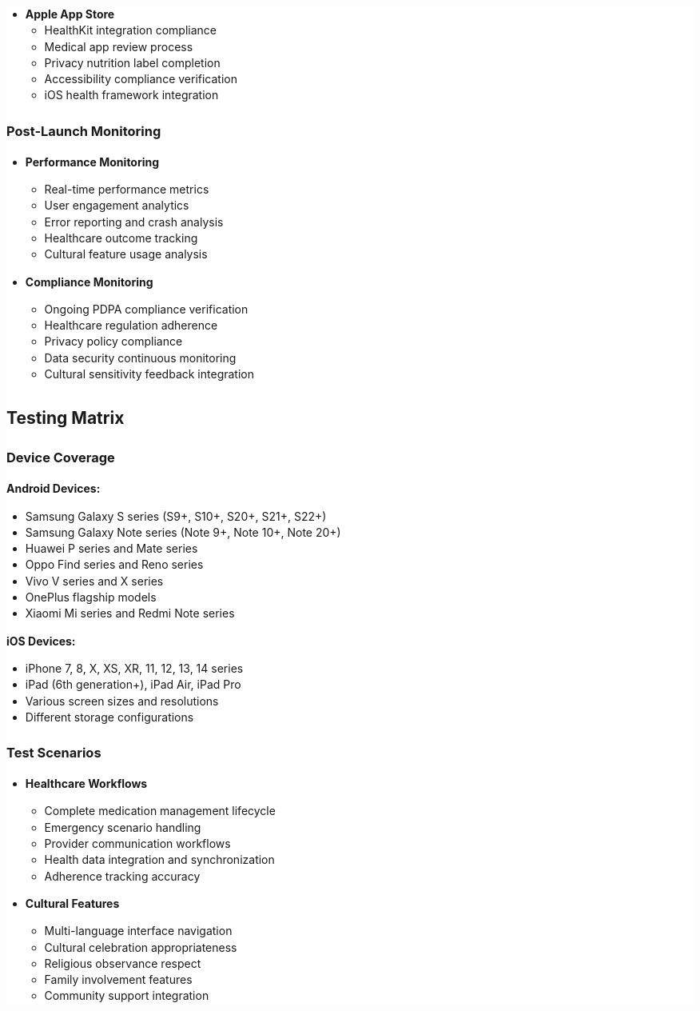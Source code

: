 - **Apple App Store**
  - HealthKit integration compliance
  - Medical app review process
  - Privacy nutrition label completion
  - Accessibility compliance verification
  - iOS health framework integration

### Post-Launch Monitoring
- **Performance Monitoring**
  - Real-time performance metrics
  - User engagement analytics
  - Error reporting and crash analysis
  - Healthcare outcome tracking
  - Cultural feature usage analysis

- **Compliance Monitoring**
  - Ongoing PDPA compliance verification
  - Healthcare regulation adherence
  - Privacy policy compliance
  - Data security continuous monitoring
  - Cultural sensitivity feedback integration

## Testing Matrix

### Device Coverage
**Android Devices:**
- Samsung Galaxy S series (S9+, S10+, S20+, S21+, S22+)
- Samsung Galaxy Note series (Note 9+, Note 10+, Note 20+)
- Huawei P series and Mate series
- Oppo Find series and Reno series
- Vivo V series and X series
- OnePlus flagship models
- Xiaomi Mi series and Redmi Note series

**iOS Devices:**
- iPhone 7, 8, X, XS, XR, 11, 12, 13, 14 series
- iPad (6th generation+), iPad Air, iPad Pro
- Various screen sizes and resolutions
- Different storage configurations

### Test Scenarios
- **Healthcare Workflows**
  - Complete medication management lifecycle
  - Emergency scenario handling
  - Provider communication workflows
  - Health data integration and synchronization
  - Adherence tracking accuracy

- **Cultural Features**
  - Multi-language interface navigation
  - Cultural celebration appropriateness
  - Religious observance respect
  - Family involvement features
  - Community support integration
